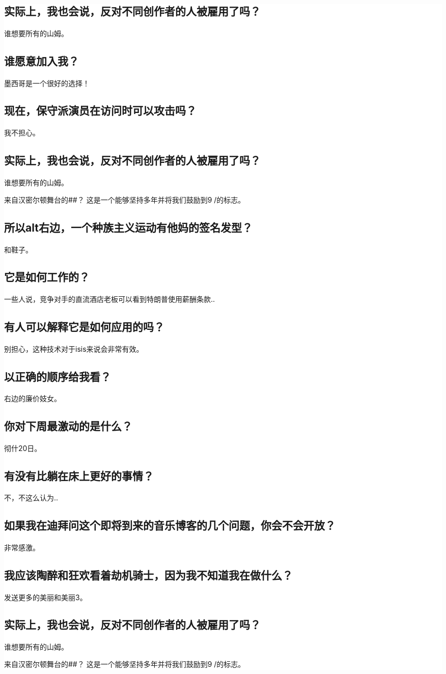 ## 实际上，我也会说，反对不同创作者的人被雇用了吗？
谁想要所有的山姆。

## 谁愿意加入我？
墨西哥是一个很好的选择！

## 现在，保守派演员在访问时可以攻击吗？
我不担心。

## 实际上，我也会说，反对不同创作者的人被雇用了吗？
谁想要所有的山姆。

来自汉密尔顿舞台的##？
这是一个能够坚持多年并将我们鼓励到9 /的标志。

## 所以alt右边，一个种族主义运动有他妈的签名发型？
和鞋子。

##  它是如何工作的？
一些人说，竞争对手的直流酒店老板可以看到特朗普使用薪酬条款..

## 有人可以解释它是如何应用的吗？
别担心，这种技术对于isis来说会非常有效。

## 以正确的顺序给我看？
右边的廉价妓女。

## 你对下周最激动的是什么？
彻什20日。

## 有没有比躺在床上更好的事情？
不，不这么认为..

## 如果我在迪拜问这个即将到来的音乐博客的几个问题，你会不会开放？
非常感激。

## 我应该陶醉和狂欢看着劫机骑士，因为我不知道我在做什么？
发送更多的美丽和美丽3。

## 实际上，我也会说，反对不同创作者的人被雇用了吗？
谁想要所有的山姆。

来自汉密尔顿舞台的##？
这是一个能够坚持多年并将我们鼓励到9 /的标志。
